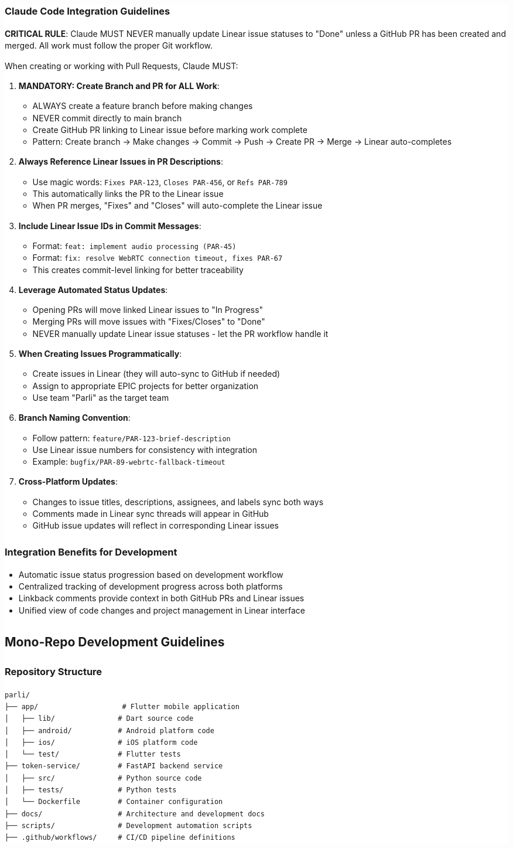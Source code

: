 ### Claude Code Integration Guidelines

**CRITICAL RULE**: Claude MUST NEVER manually update Linear issue statuses to "Done" unless a GitHub PR has been created and merged. All work must follow the proper Git workflow.

When creating or working with Pull Requests, Claude MUST:

1. **MANDATORY: Create Branch and PR for ALL Work**:
   - ALWAYS create a feature branch before making changes
   - NEVER commit directly to main branch
   - Create GitHub PR linking to Linear issue before marking work complete
   - Pattern: Create branch → Make changes → Commit → Push → Create PR → Merge → Linear auto-completes

2. **Always Reference Linear Issues in PR Descriptions**:
   - Use magic words: `Fixes PAR-123`, `Closes PAR-456`, or `Refs PAR-789`
   - This automatically links the PR to the Linear issue
   - When PR merges, "Fixes" and "Closes" will auto-complete the Linear issue

3. **Include Linear Issue IDs in Commit Messages**:
   - Format: `feat: implement audio processing (PAR-45)`
   - Format: `fix: resolve WebRTC connection timeout, fixes PAR-67`
   - This creates commit-level linking for better traceability

4. **Leverage Automated Status Updates**:
   - Opening PRs will move linked Linear issues to "In Progress"
   - Merging PRs will move issues with "Fixes/Closes" to "Done"
   - NEVER manually update Linear issue statuses - let the PR workflow handle it

5. **When Creating Issues Programmatically**:
   - Create issues in Linear (they will auto-sync to GitHub if needed)
   - Assign to appropriate EPIC projects for better organization
   - Use team "Parli" as the target team

6. **Branch Naming Convention**:
   - Follow pattern: `feature/PAR-123-brief-description`
   - Use Linear issue numbers for consistency with integration
   - Example: `bugfix/PAR-89-webrtc-fallback-timeout`

7. **Cross-Platform Updates**:
   - Changes to issue titles, descriptions, assignees, and labels sync both ways
   - Comments made in Linear sync threads will appear in GitHub
   - GitHub issue updates will reflect in corresponding Linear issues

### Integration Benefits for Development
- Automatic issue status progression based on development workflow
- Centralized tracking of development progress across both platforms  
- Linkback comments provide context in both GitHub PRs and Linear issues
- Unified view of code changes and project management in Linear interface

## Mono-Repo Development Guidelines

### Repository Structure
```
parli/
├── app/                    # Flutter mobile application
│   ├── lib/               # Dart source code
│   ├── android/           # Android platform code
│   ├── ios/               # iOS platform code
│   └── test/              # Flutter tests
├── token-service/         # FastAPI backend service
│   ├── src/               # Python source code
│   ├── tests/             # Python tests
│   └── Dockerfile         # Container configuration
├── docs/                  # Architecture and development docs
├── scripts/               # Development automation scripts
├── .github/workflows/     # CI/CD pipeline definitions
```